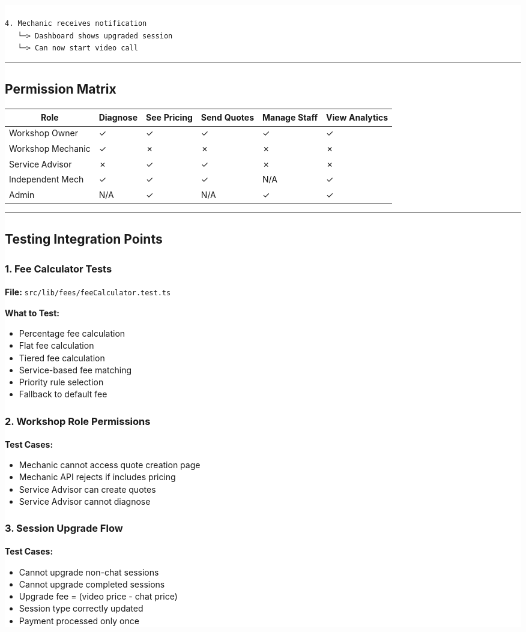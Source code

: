 ```

4. Mechanic receives notification
   └─> Dashboard shows upgraded session
   └─> Can now start video call
```

---

## Permission Matrix

| Role              | Diagnose | See Pricing | Send Quotes | Manage Staff | View Analytics |
|-------------------|----------|-------------|-------------|--------------|----------------|
| Workshop Owner    | ✓        | ✓           | ✓           | ✓            | ✓              |
| Workshop Mechanic | ✓        | ✗           | ✗           | ✗            | ✗              |
| Service Advisor   | ✗        | ✓           | ✓           | ✗            | ✗              |
| Independent Mech  | ✓        | ✓           | ✓           | N/A          | ✓              |
| Admin             | N/A      | ✓           | N/A         | ✓            | ✓              |

---

## Testing Integration Points

### 1. Fee Calculator Tests
**File:** `src/lib/fees/feeCalculator.test.ts`

**What to Test:**
- Percentage fee calculation
- Flat fee calculation
- Tiered fee calculation
- Service-based fee matching
- Priority rule selection
- Fallback to default fee

### 2. Workshop Role Permissions
**Test Cases:**
- Mechanic cannot access quote creation page
- Mechanic API rejects if includes pricing
- Service Advisor can create quotes
- Service Advisor cannot diagnose

### 3. Session Upgrade Flow
**Test Cases:**
- Cannot upgrade non-chat sessions
- Cannot upgrade completed sessions
- Upgrade fee = (video price - chat price)
- Session type correctly updated
- Payment processed only once
